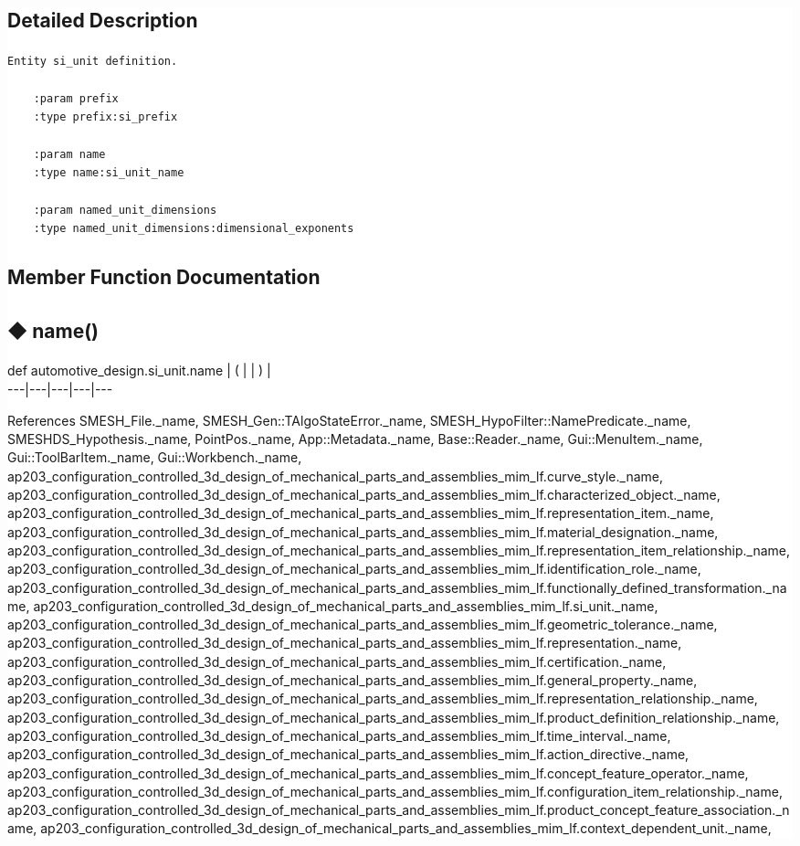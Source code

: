 ## Detailed Description

    
    
    Entity si_unit definition.
    
        :param prefix
        :type prefix:si_prefix
    
        :param name
        :type name:si_unit_name
    
        :param named_unit_dimensions
        :type named_unit_dimensions:dimensional_exponents

## Member Function Documentation

## ◆ name()

def automotive_design.si_unit.name  | ( | | ) |   
---|---|---|---|---  
  
References SMESH_File._name, SMESH_Gen::TAlgoStateError._name,
SMESH_HypoFilter::NamePredicate._name, SMESHDS_Hypothesis._name,
PointPos._name, App::Metadata._name, Base::Reader._name, Gui::MenuItem._name,
Gui::ToolBarItem._name, Gui::Workbench._name,
ap203_configuration_controlled_3d_design_of_mechanical_parts_and_assemblies_mim_lf.curve_style._name,
ap203_configuration_controlled_3d_design_of_mechanical_parts_and_assemblies_mim_lf.characterized_object._name,
ap203_configuration_controlled_3d_design_of_mechanical_parts_and_assemblies_mim_lf.representation_item._name,
ap203_configuration_controlled_3d_design_of_mechanical_parts_and_assemblies_mim_lf.material_designation._name,
ap203_configuration_controlled_3d_design_of_mechanical_parts_and_assemblies_mim_lf.representation_item_relationship._name,
ap203_configuration_controlled_3d_design_of_mechanical_parts_and_assemblies_mim_lf.identification_role._name,
ap203_configuration_controlled_3d_design_of_mechanical_parts_and_assemblies_mim_lf.functionally_defined_transformation._name,
ap203_configuration_controlled_3d_design_of_mechanical_parts_and_assemblies_mim_lf.si_unit._name,
ap203_configuration_controlled_3d_design_of_mechanical_parts_and_assemblies_mim_lf.geometric_tolerance._name,
ap203_configuration_controlled_3d_design_of_mechanical_parts_and_assemblies_mim_lf.representation._name,
ap203_configuration_controlled_3d_design_of_mechanical_parts_and_assemblies_mim_lf.certification._name,
ap203_configuration_controlled_3d_design_of_mechanical_parts_and_assemblies_mim_lf.general_property._name,
ap203_configuration_controlled_3d_design_of_mechanical_parts_and_assemblies_mim_lf.representation_relationship._name,
ap203_configuration_controlled_3d_design_of_mechanical_parts_and_assemblies_mim_lf.product_definition_relationship._name,
ap203_configuration_controlled_3d_design_of_mechanical_parts_and_assemblies_mim_lf.time_interval._name,
ap203_configuration_controlled_3d_design_of_mechanical_parts_and_assemblies_mim_lf.action_directive._name,
ap203_configuration_controlled_3d_design_of_mechanical_parts_and_assemblies_mim_lf.concept_feature_operator._name,
ap203_configuration_controlled_3d_design_of_mechanical_parts_and_assemblies_mim_lf.configuration_item_relationship._name,
ap203_configuration_controlled_3d_design_of_mechanical_parts_and_assemblies_mim_lf.product_concept_feature_association._name,
ap203_configuration_controlled_3d_design_of_mechanical_parts_and_assemblies_mim_lf.context_dependent_unit._name,
